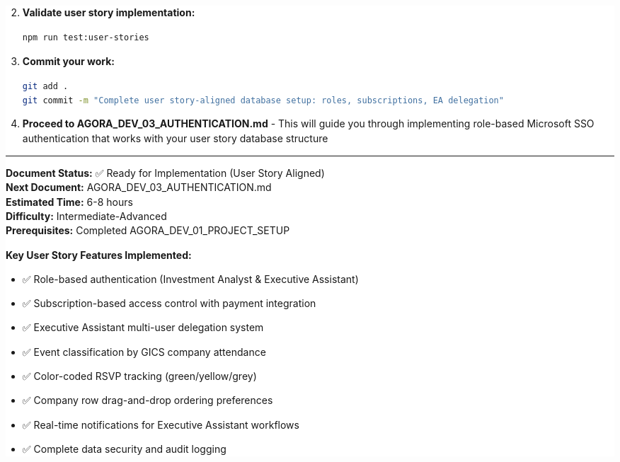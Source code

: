 2. **Validate user story implementation:**
   ```bash
   npm run test:user-stories
   ```

3. **Commit your work:**
   ```bash
   git add .
   git commit -m "Complete user story-aligned database setup: roles, subscriptions, EA delegation"
   ```

4. **Proceed to AGORA_DEV_03_AUTHENTICATION.md** - This will guide you through implementing role-based Microsoft SSO authentication that works with your user story database structure

---

**Document Status:** ✅ Ready for Implementation (User Story Aligned)  
**Next Document:** AGORA_DEV_03_AUTHENTICATION.md  
**Estimated Time:** 6-8 hours  
**Difficulty:** Intermediate-Advanced  
**Prerequisites:** Completed AGORA_DEV_01_PROJECT_SETUP

**Key User Story Features Implemented:**
- ✅ Role-based authentication (Investment Analyst & Executive Assistant)
- ✅ Subscription-based access control with payment integration
- ✅ Executive Assistant multi-user delegation system
- ✅ Event classification by GICS company attendance
- ✅ Color-coded RSVP tracking (green/yellow/grey)
- ✅ Company row drag-and-drop ordering preferences

- ✅ Real-time notifications for Executive Assistant workflows
- ✅ Complete data security and audit logging